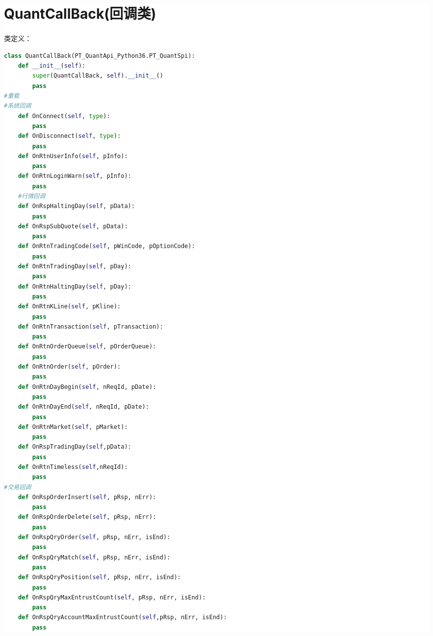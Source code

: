 # QuantCallBack(回调类)

类定义：

```python
class QuantCallBack(PT_QuantApi_Python36.PT_QuantSpi):
	def __init__(self):
		super(QuantCallBack, self).__init__()
		pass
#重载
#系统回调
	def OnConnect(self, type):
		pass
	def OnDisconnect(self, type):
		pass
	def OnRtnUserInfo(self, pInfo):
		pass
    def OnRtnLoginWarn(self, pInfo):
        pass
    #行情回调
	def OnRspHaltingDay(self, pData):
		pass
	def OnRspSubQuote(self, pData):
		pass
	def OnRtnTradingCode(self, pWinCode, pOptionCode):
		pass
	def OnRtnTradingDay(self, pDay):
		pass
	def OnRtnHaltingDay(self, pDay):
		pass
	def OnRtnKLine(self, pKline):
		pass
	def OnRtnTransaction(self, pTransaction):
		pass
	def OnRtnOrderQueue(self, pOrderQueue):
		pass
	def OnRtnOrder(self, pOrder):
		pass
	def OnRtnDayBegin(self, nReqId, pDate):
		pass
	def OnRtnDayEnd(self, nReqId, pDate):
		pass
	def OnRtnMarket(self, pMarket):
		pass
	def OnRspTradingDay(self,pData):
		pass
	def OnRtnTimeless(self,nReqId):
		pass
#交易回调
	def OnRspOrderInsert(self, pRsp, nErr):
		pass
	def OnRspOrderDelete(self, pRsp, nErr):
		pass
	def OnRspQryOrder(self, pRsp, nErr, isEnd):
		pass
	def OnRspQryMatch(self, pRsp, nErr, isEnd):
		pass
	def OnRspQryPosition(self, pRsp, nErr, isEnd):
		pass
	def OnRspQryMaxEntrustCount(self, pRsp, nErr, isEnd):
		pass
    def OnRspQryAccountMaxEntrustCount(self,pRsp, nErr, isEnd):
		pass
```